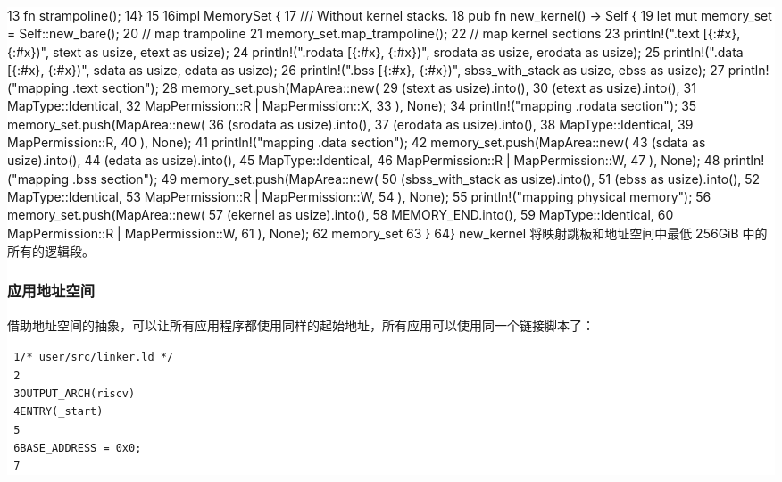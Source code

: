  13    fn strampoline();
 14}
 15
 16impl MemorySet {
 17    /// Without kernel stacks.
 18    pub fn new_kernel() -> Self {
 19        let mut memory_set = Self::new_bare();
 20        // map trampoline
 21        memory_set.map_trampoline();
 22        // map kernel sections
 23        println!(".text [{:#x}, {:#x})", stext as usize, etext as usize);
 24        println!(".rodata [{:#x}, {:#x})", srodata as usize, erodata as usize);
 25        println!(".data [{:#x}, {:#x})", sdata as usize, edata as usize);
 26        println!(".bss [{:#x}, {:#x})", sbss_with_stack as usize, ebss as usize);
 27        println!("mapping .text section");
 28        memory_set.push(MapArea::new(
 29            (stext as usize).into(),
 30            (etext as usize).into(),
 31            MapType::Identical,
 32            MapPermission::R | MapPermission::X,
 33        ), None);
 34        println!("mapping .rodata section");
 35        memory_set.push(MapArea::new(
 36            (srodata as usize).into(),
 37            (erodata as usize).into(),
 38            MapType::Identical,
 39            MapPermission::R,
 40        ), None);
 41        println!("mapping .data section");
 42        memory_set.push(MapArea::new(
 43            (sdata as usize).into(),
 44            (edata as usize).into(),
 45            MapType::Identical,
 46            MapPermission::R | MapPermission::W,
 47        ), None);
 48        println!("mapping .bss section");
 49        memory_set.push(MapArea::new(
 50            (sbss_with_stack as usize).into(),
 51            (ebss as usize).into(),
 52            MapType::Identical,
 53            MapPermission::R | MapPermission::W,
 54        ), None);
 55        println!("mapping physical memory");
 56        memory_set.push(MapArea::new(
 57            (ekernel as usize).into(),
 58            MEMORY_END.into(),
 59            MapType::Identical,
 60            MapPermission::R | MapPermission::W,
 61        ), None);
 62        memory_set
 63    }
 64}
new_kernel 将映射跳板和地址空间中最低 256GiB 中的所有的逻辑段。
### 应用地址空间
借助地址空间的抽象，可以让所有应用程序都使用同样的起始地址，所有应用可以使用同一个链接脚本了：
```
 1/* user/src/linker.ld */
 2
 3OUTPUT_ARCH(riscv)
 4ENTRY(_start)
 5
 6BASE_ADDRESS = 0x0;
 7
```